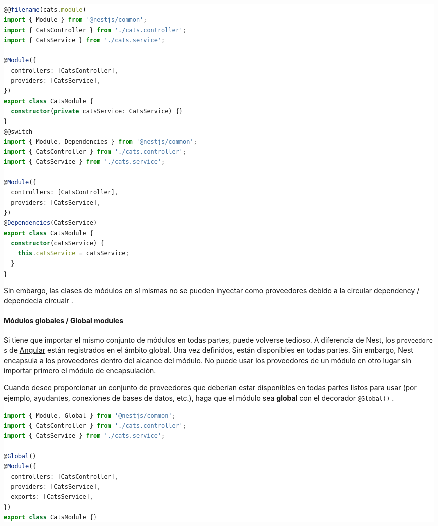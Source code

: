 ```typescript
@@filename(cats.module)
import { Module } from '@nestjs/common';
import { CatsController } from './cats.controller';
import { CatsService } from './cats.service';

@Module({
  controllers: [CatsController],
  providers: [CatsService],
})
export class CatsModule {
  constructor(private catsService: CatsService) {}
}
@@switch
import { Module, Dependencies } from '@nestjs/common';
import { CatsController } from './cats.controller';
import { CatsService } from './cats.service';

@Module({
  controllers: [CatsController],
  providers: [CatsService],
})
@Dependencies(CatsService)
export class CatsModule {
  constructor(catsService) {
    this.catsService = catsService;
  }
}
```



Sin embargo, las clases de módulos en sí mismas no se pueden inyectar como proveedores debido a la [circular dependency / dependecia circualr](/fundamentals/circular-dependency) .


#### Módulos globales / Global modules



Si tiene que importar el mismo conjunto de módulos en todas partes, puede volverse tedioso. A diferencia de Nest, los `proveedores` de [Angular](https://angular.io) están registrados en el ámbito global. Una vez definidos, están disponibles en todas partes. Sin embargo, Nest encapsula a los proveedores dentro del alcance del módulo. No puede usar los proveedores de un módulo en otro lugar sin importar primero el módulo de encapsulación.



Cuando desee proporcionar un conjunto de proveedores que deberían estar disponibles en todas partes listos para usar (por ejemplo, ayudantes, conexiones de bases de datos, etc.), haga que el módulo sea **global** con el decorador `@Global()` .


```typescript
import { Module, Global } from '@nestjs/common';
import { CatsController } from './cats.controller';
import { CatsService } from './cats.service';

@Global()
@Module({
  controllers: [CatsController],
  providers: [CatsService],
  exports: [CatsService],
})
export class CatsModule {}
```
